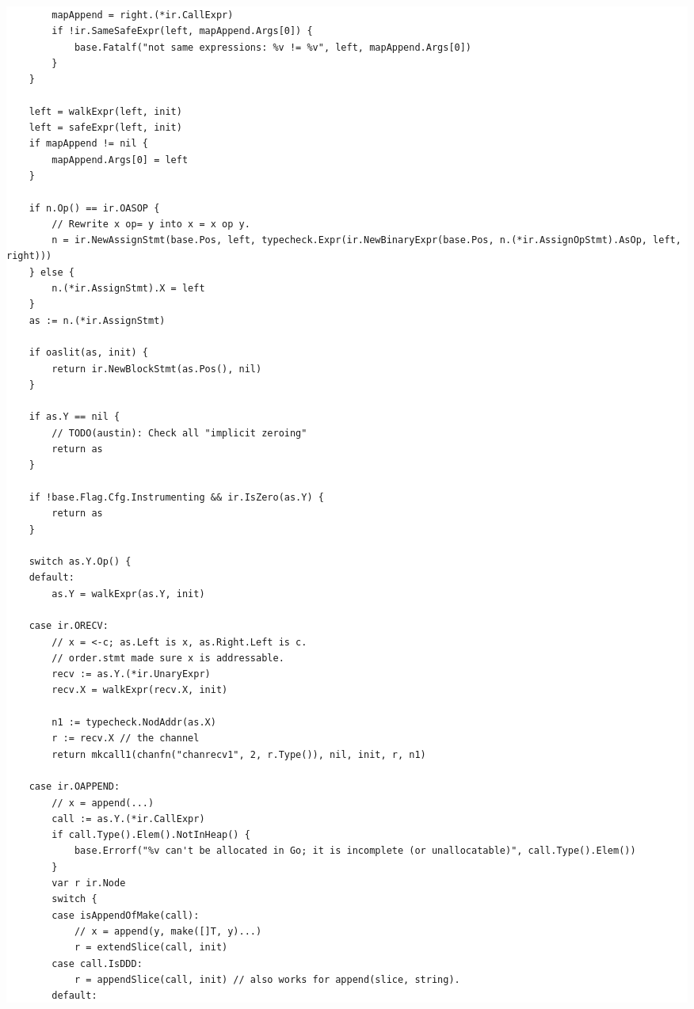 ```
		mapAppend = right.(*ir.CallExpr)
		if !ir.SameSafeExpr(left, mapAppend.Args[0]) {
			base.Fatalf("not same expressions: %v != %v", left, mapAppend.Args[0])
		}
	}

	left = walkExpr(left, init)
	left = safeExpr(left, init)
	if mapAppend != nil {
		mapAppend.Args[0] = left
	}

	if n.Op() == ir.OASOP {
		// Rewrite x op= y into x = x op y.
		n = ir.NewAssignStmt(base.Pos, left, typecheck.Expr(ir.NewBinaryExpr(base.Pos, n.(*ir.AssignOpStmt).AsOp, left, right)))
	} else {
		n.(*ir.AssignStmt).X = left
	}
	as := n.(*ir.AssignStmt)

	if oaslit(as, init) {
		return ir.NewBlockStmt(as.Pos(), nil)
	}

	if as.Y == nil {
		// TODO(austin): Check all "implicit zeroing"
		return as
	}

	if !base.Flag.Cfg.Instrumenting && ir.IsZero(as.Y) {
		return as
	}

	switch as.Y.Op() {
	default:
		as.Y = walkExpr(as.Y, init)

	case ir.ORECV:
		// x = <-c; as.Left is x, as.Right.Left is c.
		// order.stmt made sure x is addressable.
		recv := as.Y.(*ir.UnaryExpr)
		recv.X = walkExpr(recv.X, init)

		n1 := typecheck.NodAddr(as.X)
		r := recv.X // the channel
		return mkcall1(chanfn("chanrecv1", 2, r.Type()), nil, init, r, n1)

	case ir.OAPPEND:
		// x = append(...)
		call := as.Y.(*ir.CallExpr)
		if call.Type().Elem().NotInHeap() {
			base.Errorf("%v can't be allocated in Go; it is incomplete (or unallocatable)", call.Type().Elem())
		}
		var r ir.Node
		switch {
		case isAppendOfMake(call):
			// x = append(y, make([]T, y)...)
			r = extendSlice(call, init)
		case call.IsDDD:
			r = appendSlice(call, init) // also works for append(slice, string).
		default:
```